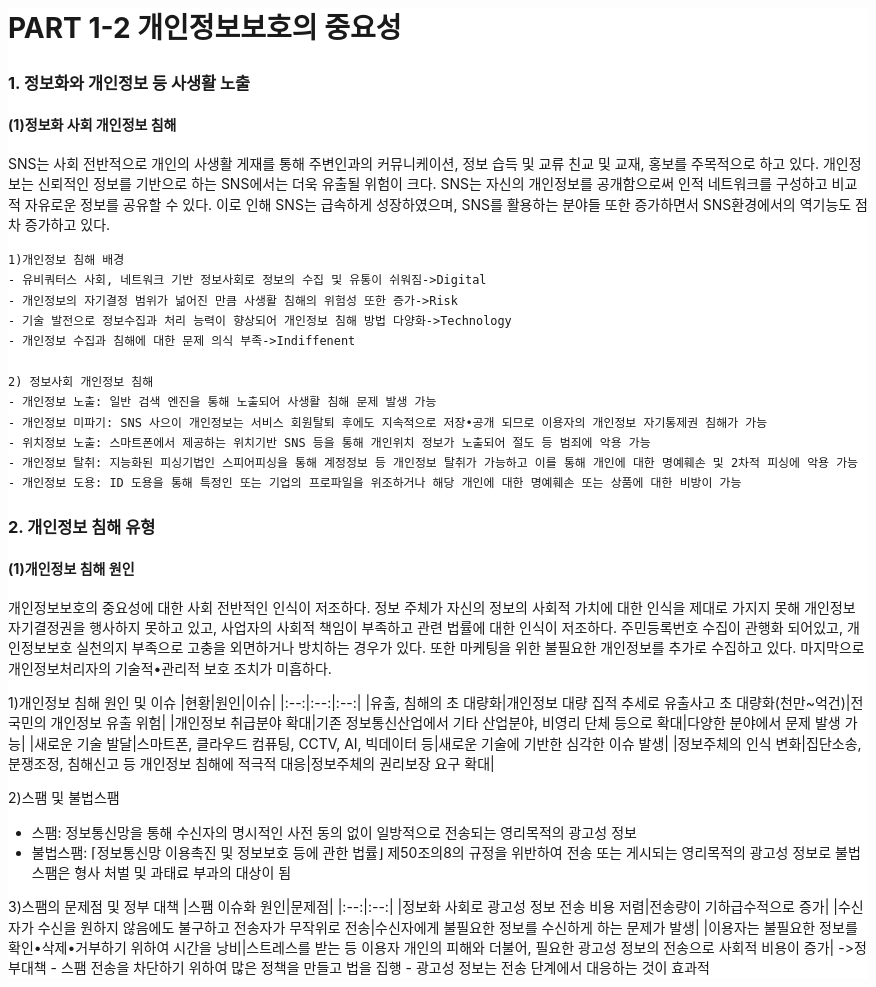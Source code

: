 # PART 1-2 개인정보보호의 중요성

### 1. 정보화와 개인정보 등 사생활 노출
#### (1)정보화 사회 개인정보 침해
SNS는 사회 전반적으로 개인의 사생활 게재를 통해 주변인과의 커뮤니케이션, 정보 습득 및 교류 친교 및 교재, 홍보를 주목적으로 하고 있다. 개인정보는 신뢰적인 정보를 기반으로 하는 SNS에서는 더욱 유출될 위험이 크다. SNS는 자신의 개인정보를 공개함으로써 인적 네트워크를 구성하고 비교적 자유로운 정보를 공유할 수 있다. 이로 인해 SNS는 급속하게 성장하였으며, SNS를 활용하는 분야들 또한 증가하면서 SNS환경에서의 역기능도 점차 증가하고 있다.

    1)개인정보 침해 배경
    - 유비쿼터스 사회, 네트워크 기반 정보사회로 정보의 수집 및 유통이 쉬워짐->Digital
    - 개인정보의 자기결정 범위가 넒어진 만큼 사생활 침해의 위험성 또한 증가->Risk
    - 기술 발전으로 정보수집과 처리 능력이 향상되어 개인정보 침해 방법 다양화->Technology
    - 개인정보 수집과 침해에 대한 문제 의식 부족->Indiffenent

    2) 정보사회 개인정보 침해
    - 개인정보 노출: 일반 검색 엔진을 통해 노출되어 사생활 침해 문제 발생 가능
    - 개인정보 미파기: SNS 사으이 개인정보는 서비스 회원탈퇴 후에도 지속적으로 저장•공개 되므로 이용자의 개인정보 자기통제권 침해가 가능
    - 위치정보 노출: 스마트폰에서 제공하는 위치기반 SNS 등을 통해 개인위치 정보가 노출되어 절도 등 범죄에 악용 가능
    - 개인정보 탈취: 지능화된 피싱기법인 스피어피싱을 통해 계정정보 등 개인정보 탈취가 가능하고 이를 통해 개인에 대한 명예훼손 및 2차적 피싱에 악용 가능
    - 개인정보 도용: ID 도용을 통해 특정인 또는 기업의 프로파일을 위조하거나 해당 개인에 대한 명예훼손 또는 상품에 대한 비방이 가능

### 2. 개인정보 침해 유형
#### (1)개인정보 침해 원인
개인정보보호의 중요성에 대한 사회 전반적인 인식이 저조하다. 정보 주체가 자신의 정보의 사회적 가치에 대한 인식을 제대로 가지지 못해 개인정보 자기결정권을 행사하지 못하고 있고, 사업자의 사회적 책임이 부족하고 관련 법률에 대한 인식이 저조하다. 주민등록번호 수집이 관행화 되어있고, 개인정보보호 실천의지 부족으로 고충을 외면하거나 방치하는 경우가 있다. 또한 마케팅을 위한 불필요한 개인정보를 추가로 수집하고 있다. 마지막으로 개인정보처리자의 기술적•관리적 보호 조치가 미흡하다.


1)개인정보 침해 원인 및 이슈
|현황|원인|이슈|
|:--:|:--:|:--:|
|유출, 침해의 초 대량화|개인정보 대량 집적 추세로 유출사고 초 대량화(천만~억건)|전국민의 개인정보 유출 위험|
|개인정보 취급분야 확대|기존 정보통신산업에서 기타 산업분야, 비영리 단체 등으로 확대|다양한 분야에서 문제 발생 가능|
|새로운 기술 발달|스마트폰, 클라우드 컴퓨팅, CCTV, AI, 빅데이터 등|새로운 기술에 기반한 심각한 이슈 발생|
|정보주체의 인식 변화|집단소송, 분쟁조정, 침해신고 등 개인정보 침해에 적극적 대응|정보주체의 권리보장 요구 확대|
   
2)스팸 및 불법스팸
- 스팸: 정보통신망을 통해 수신자의 명시적인 사전 동의 없이 일방적으로 전송되는 영리목적의 광고성 정보
- 불법스팸: ⌈정보통신망 이용촉진 및 정보보호 등에 관한 법률⌋ 제50조의8의 규정을 위반하여 전송 또는 게시되는 영리목적의 광고성 정보로 불법스팸은 형사 처벌 및 과태료 부과의 대상이 됨
    
3)스팸의 문제점 및 정부 대책
|스팸 이슈화 원인|문제점|
|:--:|:--:|
|정보화 사회로 광고성 정보 전송 비용 저렴|전송량이 기하급수적으로 증가|
|수신자가 수신을 원하지 않음에도 불구하고 전송자가 무작위로 전송|수신자에게 불필요한 정보를 수신하게 하는 문제가 발생|
|이용자는 불필요한 정보를 확인•삭제•거부하기 위하여 시간을 낭비|스트레스를 받는 등 이용자 개인의 피해와 더불어, 필요한 광고성 정보의 전송으로 사회적 비용이 증가|
    ->정부대책
        - 스팸 전송을 차단하기 위하여 많은 정책을 만들고 법을 집행
        - 광고성 정보는 전송 단계에서 대응하는 것이 효과적
